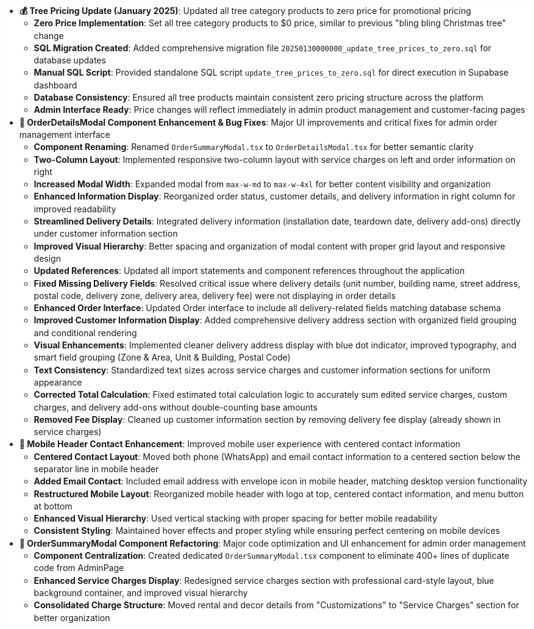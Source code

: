 - **💰 Tree Pricing Update (January 2025)**: Updated all tree category products to zero price for promotional pricing
  - **Zero Price Implementation**: Set all tree category products to $0 price, similar to previous "bling bling Christmas tree" change
  - **SQL Migration Created**: Added comprehensive migration file `20250130000000_update_tree_prices_to_zero.sql` for database updates
  - **Manual SQL Script**: Provided standalone SQL script `update_tree_prices_to_zero.sql` for direct execution in Supabase dashboard
  - **Database Consistency**: Ensured all tree products maintain consistent zero pricing structure across the platform
  - **Admin Interface Ready**: Price changes will reflect immediately in admin product management and customer-facing pages
- **🔧 OrderDetailsModal Component Enhancement & Bug Fixes**: Major UI improvements and critical fixes for admin order management interface
  - **Component Renaming**: Renamed `OrderSummaryModal.tsx` to `OrderDetailsModal.tsx` for better semantic clarity
  - **Two-Column Layout**: Implemented responsive two-column layout with service charges on left and order information on right
  - **Increased Modal Width**: Expanded modal from `max-w-md` to `max-w-4xl` for better content visibility and organization
  - **Enhanced Information Display**: Reorganized order status, customer details, and delivery information in right column for improved readability
  - **Streamlined Delivery Details**: Integrated delivery information (installation date, teardown date, delivery add-ons) directly under customer information section
  - **Improved Visual Hierarchy**: Better spacing and organization of modal content with proper grid layout and responsive design
  - **Updated References**: Updated all import statements and component references throughout the application
  - **Fixed Missing Delivery Fields**: Resolved critical issue where delivery details (unit number, building name, street address, postal code, delivery zone, delivery area, delivery fee) were not displaying in order details
  - **Enhanced Order Interface**: Updated Order interface to include all delivery-related fields matching database schema
  - **Improved Customer Information Display**: Added comprehensive delivery address section with organized field grouping and conditional rendering
  - **Visual Enhancements**: Implemented cleaner delivery address display with blue dot indicator, improved typography, and smart field grouping (Zone & Area, Unit & Building, Postal Code)
  - **Text Consistency**: Standardized text sizes across service charges and customer information sections for uniform appearance
  - **Corrected Total Calculation**: Fixed estimated total calculation logic to accurately sum edited service charges, custom charges, and delivery add-ons without double-counting base amounts
  - **Removed Fee Display**: Cleaned up customer information section by removing delivery fee display (already shown in service charges)
- **📱 Mobile Header Contact Enhancement**: Improved mobile user experience with centered contact information
  - **Centered Contact Layout**: Moved both phone (WhatsApp) and email contact information to a centered section below the separator line in mobile header
  - **Added Email Contact**: Included email address with envelope icon in mobile header, matching desktop version functionality
  - **Restructured Mobile Layout**: Reorganized mobile header with logo at top, centered contact information, and menu button at bottom
  - **Enhanced Visual Hierarchy**: Used vertical stacking with proper spacing for better mobile readability
  - **Consistent Styling**: Maintained hover effects and proper styling while ensuring perfect centering on mobile devices
- **🔧 OrderSummaryModal Component Refactoring**: Major code optimization and UI enhancement for admin order management
  - **Component Centralization**: Created dedicated `OrderSummaryModal.tsx` component to eliminate 400+ lines of duplicate code from AdminPage
  - **Enhanced Service Charges Display**: Redesigned service charges section with professional card-style layout, blue background container, and improved visual hierarchy
  - **Consolidated Charge Structure**: Moved rental and decor details from "Customizations" to "Service Charges" section for better organization